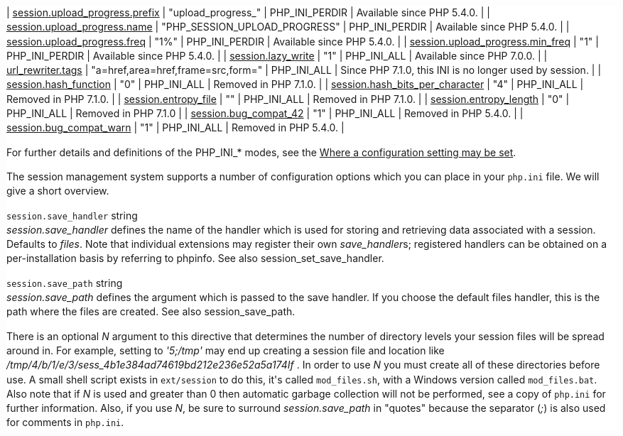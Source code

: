 | <a href="/session/setup.html#" class="link">session.upload_progress.prefix</a>   | "upload\_progress\_"               | PHP\_INI\_PERDIR | Available since PHP 5.4.0.                              |
| <a href="/session/setup.html#" class="link">session.upload_progress.name</a>     | "PHP\_SESSION\_UPLOAD\_PROGRESS"   | PHP\_INI\_PERDIR | Available since PHP 5.4.0.                              |
| <a href="/session/setup.html#" class="link">session.upload_progress.freq</a>     | "1%"                               | PHP\_INI\_PERDIR | Available since PHP 5.4.0.                              |
| <a href="/session/setup.html#" class="link">session.upload_progress.min_freq</a> | "1"                                | PHP\_INI\_PERDIR | Available since PHP 5.4.0.                              |
| <a href="/session/setup.html#" class="link">session.lazy_write</a>               | "1"                                | PHP\_INI\_ALL    | Available since PHP 7.0.0.                              |
| <a href="/outcontrol/setup.html#" class="link">url_rewriter.tags</a>             | "a=href,area=href,frame=src,form=" | PHP\_INI\_ALL    | Since PHP 7.1.0, this INI is no longer used by session. |
| <a href="/session/setup.html#" class="link">session.hash_function</a>            | "0"                                | PHP\_INI\_ALL    | Removed in PHP 7.1.0.                                   |
| <a href="/session/setup.html#" class="link">session.hash_bits_per_character</a>  | "4"                                | PHP\_INI\_ALL    | Removed in PHP 7.1.0.                                   |
| <a href="/session/setup.html#" class="link">session.entropy_file</a>             | ""                                 | PHP\_INI\_ALL    | Removed in PHP 7.1.0.                                   |
| <a href="/session/setup.html#" class="link">session.entropy_length</a>           | "0"                                | PHP\_INI\_ALL    | Removed in PHP 7.1.0                                    |
| <a href="/session/setup.html#" class="link">session.bug_compat_42</a>            | "1"                                | PHP\_INI\_ALL    | Removed in PHP 5.4.0.                                   |
| <a href="/session/setup.html#" class="link">session.bug_compat_warn</a>          | "1"                                | PHP\_INI\_ALL    | Removed in PHP 5.4.0.                                   |

For further details and definitions of the PHP\_INI\_\* modes, see the
<a href="/configuration/changes/modes.html" class="xref">Where a configuration setting may be set</a>.

The session management system supports a number of configuration options
which you can place in your `php.ini` file. We will give a short
overview.

`session.save_handler` <span class="type">string</span>  
<span class="simpara"> *session.save\_handler* defines the name of the
handler which is used for storing and retrieving data associated with a
session. Defaults to *files*. Note that individual extensions may
register their own *save\_handler*s; registered handlers can be obtained
on a per-installation basis by referring to <span
class="function">phpinfo</span>. See also <span
class="function">session\_set\_save\_handler</span>. </span>

`session.save_path` <span class="type">string</span>  
<span class="simpara"> *session.save\_path* defines the argument which
is passed to the save handler. If you choose the default files handler,
this is the path where the files are created. See also <span
class="function">session\_save\_path</span>. </span>

There is an optional *N* argument to this directive that determines the
number of directory levels your session files will be spread around in.
For example, setting to *'5;/tmp'* may end up creating a session file
and location like
*/tmp/4/b/1/e/3/sess\_4b1e384ad74619bd212e236e52a5a174If* . In order to
use *N* you must create all of these directories before use. A small
shell script exists in `ext/session` to do this, it's called
`mod_files.sh`, with a Windows version called `mod_files.bat`. Also note
that if *N* is used and greater than 0 then automatic garbage collection
will not be performed, see a copy of `php.ini` for further information.
Also, if you use *N*, be sure to surround *session.save\_path* in
"quotes" because the separator (*;*) is also used for comments in
`php.ini`.
